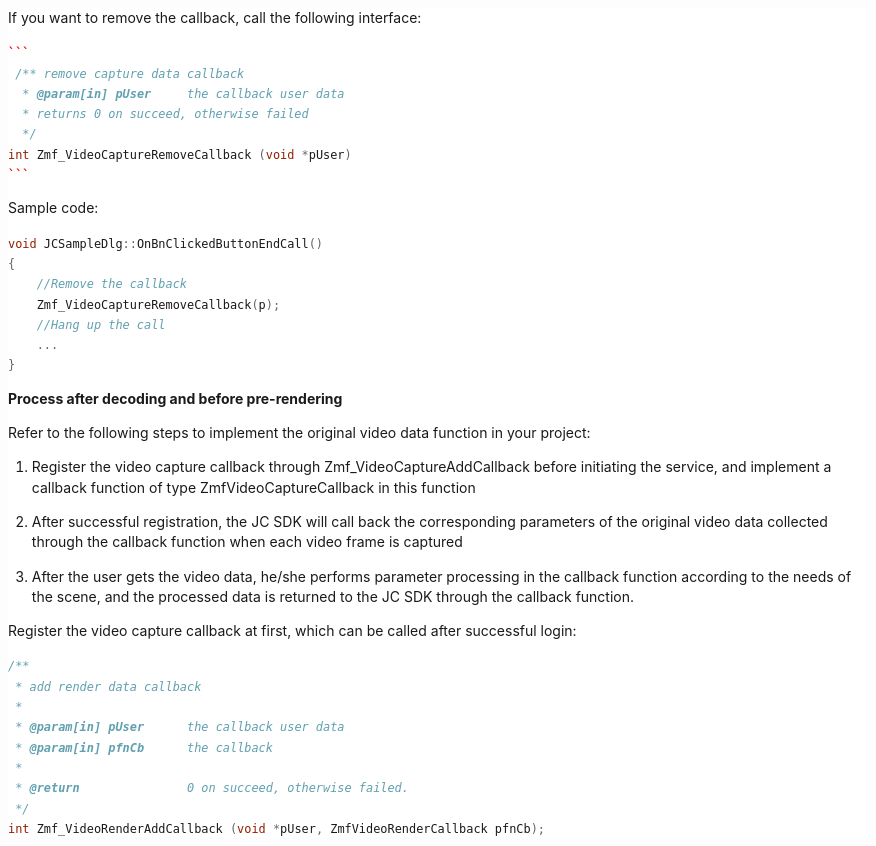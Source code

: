 If you want to remove the callback, call the following interface:

``````cpp
```
 /** remove capture data callback
  * @param[in] pUser     the callback user data
  * returns 0 on succeed, otherwise failed
  */
int Zmf_VideoCaptureRemoveCallback (void *pUser)
```
``````

Sample code:

``````cpp
void JCSampleDlg::OnBnClickedButtonEndCall()
{
    //Remove the callback
    Zmf_VideoCaptureRemoveCallback(p);
    //Hang up the call
    ...
}
``````

**Process after decoding and before pre-rendering**

Refer to the following steps to implement the original video data
function in your project:

1. Register the video capture callback through
    Zmf\_VideoCaptureAddCallback before initiating the service, and
    implement a callback function of type ZmfVideoCaptureCallback in
    this function

2. After successful registration, the JC SDK will call back the
    corresponding parameters of the original video data collected
    through the callback function when each video frame is captured

3. After the user gets the video data, he/she performs parameter
    processing in the callback function according to the needs of the
    scene, and the processed data is returned to the JC SDK through the
    callback function.

Register the video capture callback at first, which can be called after
successful login:

``````cpp
/**
 * add render data callback
 *
 * @param[in] pUser      the callback user data
 * @param[in] pfnCb      the callback
 *
 * @return               0 on succeed, otherwise failed.
 */
int Zmf_VideoRenderAddCallback (void *pUser, ZmfVideoRenderCallback pfnCb);
``````
